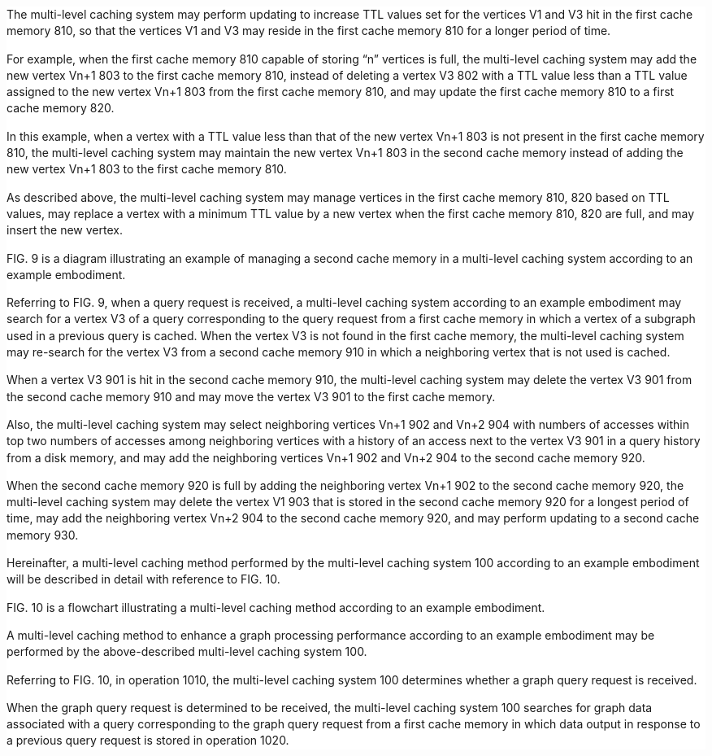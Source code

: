 The multi-level caching system may perform updating to increase TTL values set for the vertices V1 and V3 hit in the first cache memory 810, so that the vertices V1 and V3 may reside in the first cache memory 810 for a longer period of time.

For example, when the first cache memory 810 capable of storing “n” vertices is full, the multi-level caching system may add the new vertex Vn+1 803 to the first cache memory 810, instead of deleting a vertex V3 802 with a TTL value less than a TTL value assigned to the new vertex Vn+1 803 from the first cache memory 810, and may update the first cache memory 810 to a first cache memory 820.

In this example, when a vertex with a TTL value less than that of the new vertex Vn+1 803 is not present in the first cache memory 810, the multi-level caching system may maintain the new vertex Vn+1 803 in the second cache memory instead of adding the new vertex Vn+1 803 to the first cache memory 810.

As described above, the multi-level caching system may manage vertices in the first cache memory 810, 820 based on TTL values, may replace a vertex with a minimum TTL value by a new vertex when the first cache memory 810, 820 are full, and may insert the new vertex.

FIG. 9 is a diagram illustrating an example of managing a second cache memory in a multi-level caching system according to an example embodiment.

Referring to FIG. 9, when a query request is received, a multi-level caching system according to an example embodiment may search for a vertex V3 of a query corresponding to the query request from a first cache memory in which a vertex of a subgraph used in a previous query is cached. When the vertex V3 is not found in the first cache memory, the multi-level caching system may re-search for the vertex V3 from a second cache memory 910 in which a neighboring vertex that is not used is cached.

When a vertex V3 901 is hit in the second cache memory 910, the multi-level caching system may delete the vertex V3 901 from the second cache memory 910 and may move the vertex V3 901 to the first cache memory.

Also, the multi-level caching system may select neighboring vertices Vn+1 902 and Vn+2 904 with numbers of accesses within top two numbers of accesses among neighboring vertices with a history of an access next to the vertex V3 901 in a query history from a disk memory, and may add the neighboring vertices Vn+1 902 and Vn+2 904 to the second cache memory 920.

When the second cache memory 920 is full by adding the neighboring vertex Vn+1 902 to the second cache memory 920, the multi-level caching system may delete the vertex V1 903 that is stored in the second cache memory 920 for a longest period of time, may add the neighboring vertex Vn+2 904 to the second cache memory 920, and may perform updating to a second cache memory 930.

Hereinafter, a multi-level caching method performed by the multi-level caching system 100 according to an example embodiment will be described in detail with reference to FIG. 10.

FIG. 10 is a flowchart illustrating a multi-level caching method according to an example embodiment.

A multi-level caching method to enhance a graph processing performance according to an example embodiment may be performed by the above-described multi-level caching system 100.

Referring to FIG. 10, in operation 1010, the multi-level caching system 100 determines whether a graph query request is received.

When the graph query request is determined to be received, the multi-level caching system 100 searches for graph data associated with a query corresponding to the graph query request from a first cache memory in which data output in response to a previous query request is stored in operation 1020.
